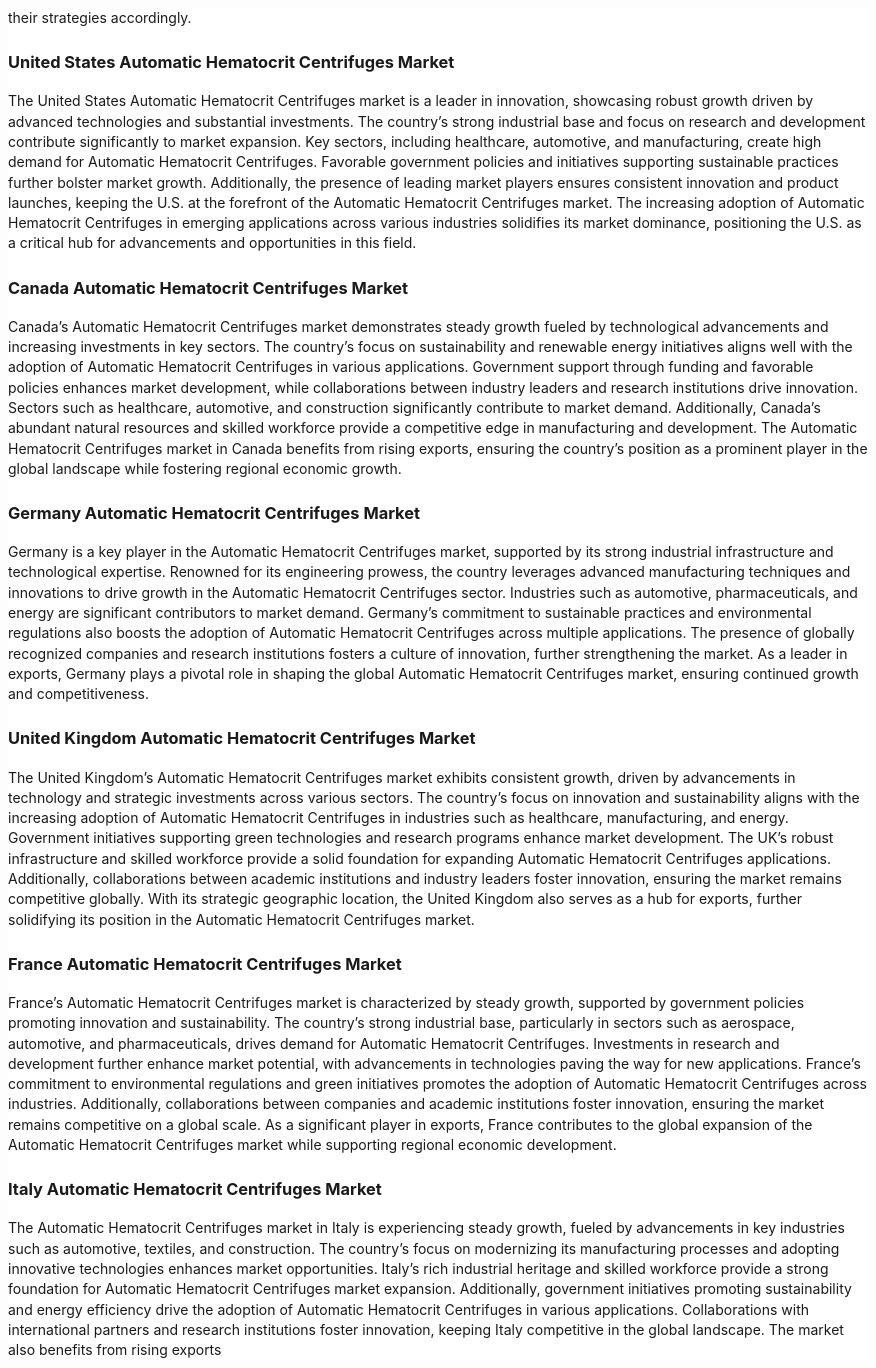 their strategies accordingly.</p><h3>United States Automatic Hematocrit Centrifuges Market</h3><p>The United States Automatic Hematocrit Centrifuges market is a leader in innovation, showcasing robust growth driven by advanced technologies and substantial investments. The country&rsquo;s strong industrial base and focus on research and development contribute significantly to market expansion. Key sectors, including healthcare, automotive, and manufacturing, create high demand for Automatic Hematocrit Centrifuges. Favorable government policies and initiatives supporting sustainable practices further bolster market growth. Additionally, the presence of leading market players ensures consistent innovation and product launches, keeping the U.S. at the forefront of the Automatic Hematocrit Centrifuges market. The increasing adoption of Automatic Hematocrit Centrifuges in emerging applications across various industries solidifies its market dominance, positioning the U.S. as a critical hub for advancements and opportunities in this field.</p><h3>Canada Automatic Hematocrit Centrifuges Market</h3><p>Canada&rsquo;s Automatic Hematocrit Centrifuges market demonstrates steady growth fueled by technological advancements and increasing investments in key sectors. The country&rsquo;s focus on sustainability and renewable energy initiatives aligns well with the adoption of Automatic Hematocrit Centrifuges in various applications. Government support through funding and favorable policies enhances market development, while collaborations between industry leaders and research institutions drive innovation. Sectors such as healthcare, automotive, and construction significantly contribute to market demand. Additionally, Canada&rsquo;s abundant natural resources and skilled workforce provide a competitive edge in manufacturing and development. The Automatic Hematocrit Centrifuges market in Canada benefits from rising exports, ensuring the country&rsquo;s position as a prominent player in the global landscape while fostering regional economic growth.</p><h3>Germany Automatic Hematocrit Centrifuges Market</h3><p>Germany is a key player in the Automatic Hematocrit Centrifuges market, supported by its strong industrial infrastructure and technological expertise. Renowned for its engineering prowess, the country leverages advanced manufacturing techniques and innovations to drive growth in the Automatic Hematocrit Centrifuges sector. Industries such as automotive, pharmaceuticals, and energy are significant contributors to market demand. Germany&rsquo;s commitment to sustainable practices and environmental regulations also boosts the adoption of Automatic Hematocrit Centrifuges across multiple applications. The presence of globally recognized companies and research institutions fosters a culture of innovation, further strengthening the market. As a leader in exports, Germany plays a pivotal role in shaping the global Automatic Hematocrit Centrifuges market, ensuring continued growth and competitiveness.</p><h3>United Kingdom Automatic Hematocrit Centrifuges Market</h3><p>The United Kingdom&rsquo;s Automatic Hematocrit Centrifuges market exhibits consistent growth, driven by advancements in technology and strategic investments across various sectors. The country&rsquo;s focus on innovation and sustainability aligns with the increasing adoption of Automatic Hematocrit Centrifuges in industries such as healthcare, manufacturing, and energy. Government initiatives supporting green technologies and research programs enhance market development. The UK&rsquo;s robust infrastructure and skilled workforce provide a solid foundation for expanding Automatic Hematocrit Centrifuges applications. Additionally, collaborations between academic institutions and industry leaders foster innovation, ensuring the market remains competitive globally. With its strategic geographic location, the United Kingdom also serves as a hub for exports, further solidifying its position in the Automatic Hematocrit Centrifuges market.</p><h3>France Automatic Hematocrit Centrifuges Market</h3><p>France&rsquo;s Automatic Hematocrit Centrifuges market is characterized by steady growth, supported by government policies promoting innovation and sustainability. The country&rsquo;s strong industrial base, particularly in sectors such as aerospace, automotive, and pharmaceuticals, drives demand for Automatic Hematocrit Centrifuges. Investments in research and development further enhance market potential, with advancements in technologies paving the way for new applications. France&rsquo;s commitment to environmental regulations and green initiatives promotes the adoption of Automatic Hematocrit Centrifuges across industries. Additionally, collaborations between companies and academic institutions foster innovation, ensuring the market remains competitive on a global scale. As a significant player in exports, France contributes to the global expansion of the Automatic Hematocrit Centrifuges market while supporting regional economic development.</p><h3>Italy Automatic Hematocrit Centrifuges Market</h3><p>The Automatic Hematocrit Centrifuges market in Italy is experiencing steady growth, fueled by advancements in key industries such as automotive, textiles, and construction. The country&rsquo;s focus on modernizing its manufacturing processes and adopting innovative technologies enhances market opportunities. Italy&rsquo;s rich industrial heritage and skilled workforce provide a strong foundation for Automatic Hematocrit Centrifuges market expansion. Additionally, government initiatives promoting sustainability and energy efficiency drive the adoption of Automatic Hematocrit Centrifuges in various applications. Collaborations with international partners and research institutions foster innovation, keeping Italy competitive in the global landscape. The market also benefits from rising exports